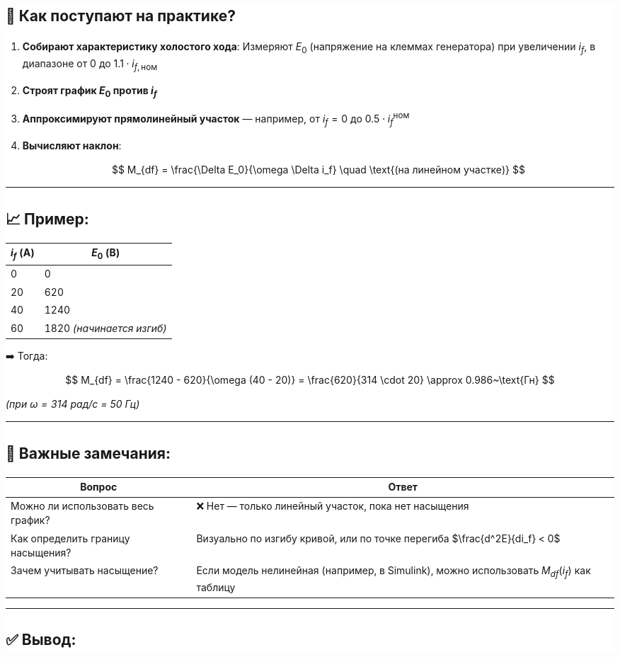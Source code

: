 ## 🧪 Как поступают на практике?

1. **Собирают характеристику холостого хода**:
   Измеряют $E_0$ (напряжение на клеммах генератора) при увеличении $i_f$, в диапазоне от 0 до $1.1 \cdot i_{f,\text{ном}}$

2. **Строят график $E_0$ против $i_f$**

3. **Аппроксимируют прямолинейный участок** — например, от $i_f = 0$ до $0.5 \cdot i_f^{\text{ном}}$

4. **Вычисляют наклон**:

   $$
   M_{df} = \frac{\Delta E_0}{\omega \Delta i_f}
   \quad \text{(на линейном участке)}
   $$

---

## 📈 Пример:

| $i_f$ (А) | $E_0$ (В)                 |
| --------- | ------------------------- |
| 0         | 0                         |
| 20        | 620                       |
| 40        | 1240                      |
| 60        | 1820 *(начинается изгиб)* |

➡️ Тогда:

$$
M_{df} = \frac{1240 - 620}{\omega (40 - 20)} = \frac{620}{314 \cdot 20} \approx 0.986~\text{Гн}
$$

*(при $\omega = 314$ рад/с = 50 Гц)*

---

## 🧠 Важные замечания:

| Вопрос                             | Ответ                                                                                       |
| ---------------------------------- | ------------------------------------------------------------------------------------------- |
| Можно ли использовать весь график? | ❌ Нет — только линейный участок, пока нет насыщения                                         |
| Как определить границу насыщения?  | Визуально по изгибу кривой, или по точке перегиба $\frac{d^2E}{di_f} < 0$                   |
| Зачем учитывать насыщение?         | Если модель нелинейная (например, в Simulink), можно использовать $M_{df}(i_f)$ как таблицу |

---

## ✅ Вывод:
